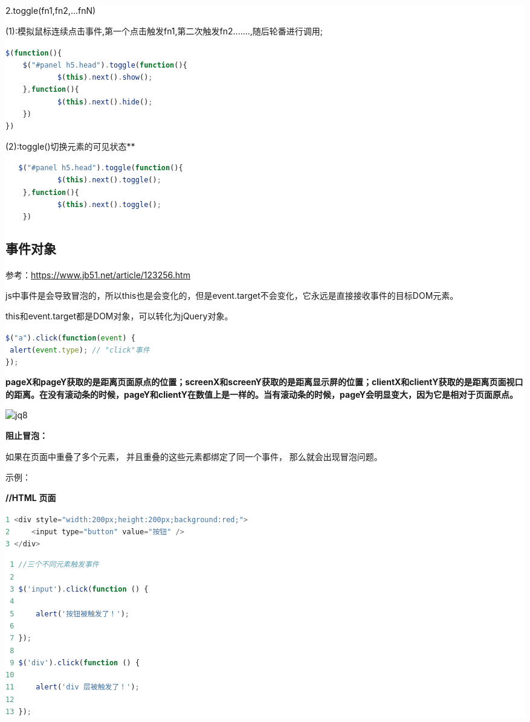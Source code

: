 
2.toggle(fn1,fn2,...fnN)

(1):模拟鼠标连续点击事件,第一个点击触发fn1,第二次触发fn2.......,随后轮番进行调用;

```js
$(function(){
    $("#panel h5.head").toggle(function(){
			$(this).next().show();
	},function(){
			$(this).next().hide();
	})
})
```

(2):toggle()切换元素的可见状态**

```js
   $("#panel h5.head").toggle(function(){
			$(this).next().toggle();
	},function(){
			$(this).next().toggle();
	})
```

## 事件对象

参考：https://www.jb51.net/article/123256.htm

js中事件是会导致冒泡的，所以this也是会变化的，但是event.target不会变化，它永远是直接接收事件的目标DOM元素。

this和event.target都是DOM对象，可以转化为jQuery对象。

````js
$("a").click(function(event) {
 alert(event.type); // "click"事件
});
````

**pageX和pageY获取的是距离页面原点的位置；screenX和screenY获取的是距离显示屏的位置；clientX和clientY获取的是距离页面视口的距离。在没有滚动条的时候，pageY和clientY在数值上是一样的。当有滚动条的时候，pageY会明显变大，因为它是相对于页面原点。**

![jq8](D:\0-Link\naotes\picture\jq8.png)

**阻止冒泡：**

如果在页面中重叠了多个元素， 并且重叠的这些元素都绑定了同一个事件， 那么就会出现冒泡问题。

示例：

**//HTML** **页面**

```js
1 <div style="width:200px;height:200px;background:red;">
2     <input type="button" value="按钮" />
3 </div>
```

```js
 1 //三个不同元素触发事件
 2 
 3 $('input').click(function () {
 4 
 5     alert('按钮被触发了！');
 6 
 7 });
 8 
 9 $('div').click(function () {
10 
11     alert('div 层被触发了！');
12 
13 });
```